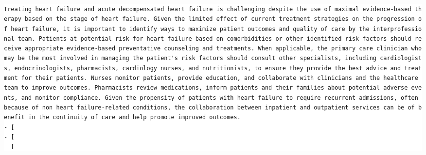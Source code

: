 ```
Treating heart failure and acute decompensated heart failure is challenging despite the use of maximal evidence-based therapy based on the stage of heart failure. Given the limited effect of current treatment strategies on the progression of heart failure, it is important to identify ways to maximize patient outcomes and quality of care by the interprofessional team. Patients at potential risk for heart failure based on comorbidities or other identified risk factors should receive appropriate evidence-based preventative counseling and treatments. When applicable, the primary care clinician who may be the most involved in managing the patient's risk factors should consult other specialists, including cardiologists, endocrinologists, pharmacists, cardiology nurses, and nutritionists, to ensure they provide the best advice and treatment for their patients. Nurses monitor patients, provide education, and collaborate with clinicians and the healthcare team to improve outcomes. Pharmacists review medications, inform patients and their families about potential adverse events, and monitor compliance. Given the propensity of patients with heart failure to require recurrent admissions, often because of non heart failure-related conditions, the collaboration between inpatient and outpatient services can be of benefit in the continuity of care and help promote improved outcomes.
- [
- [
- [